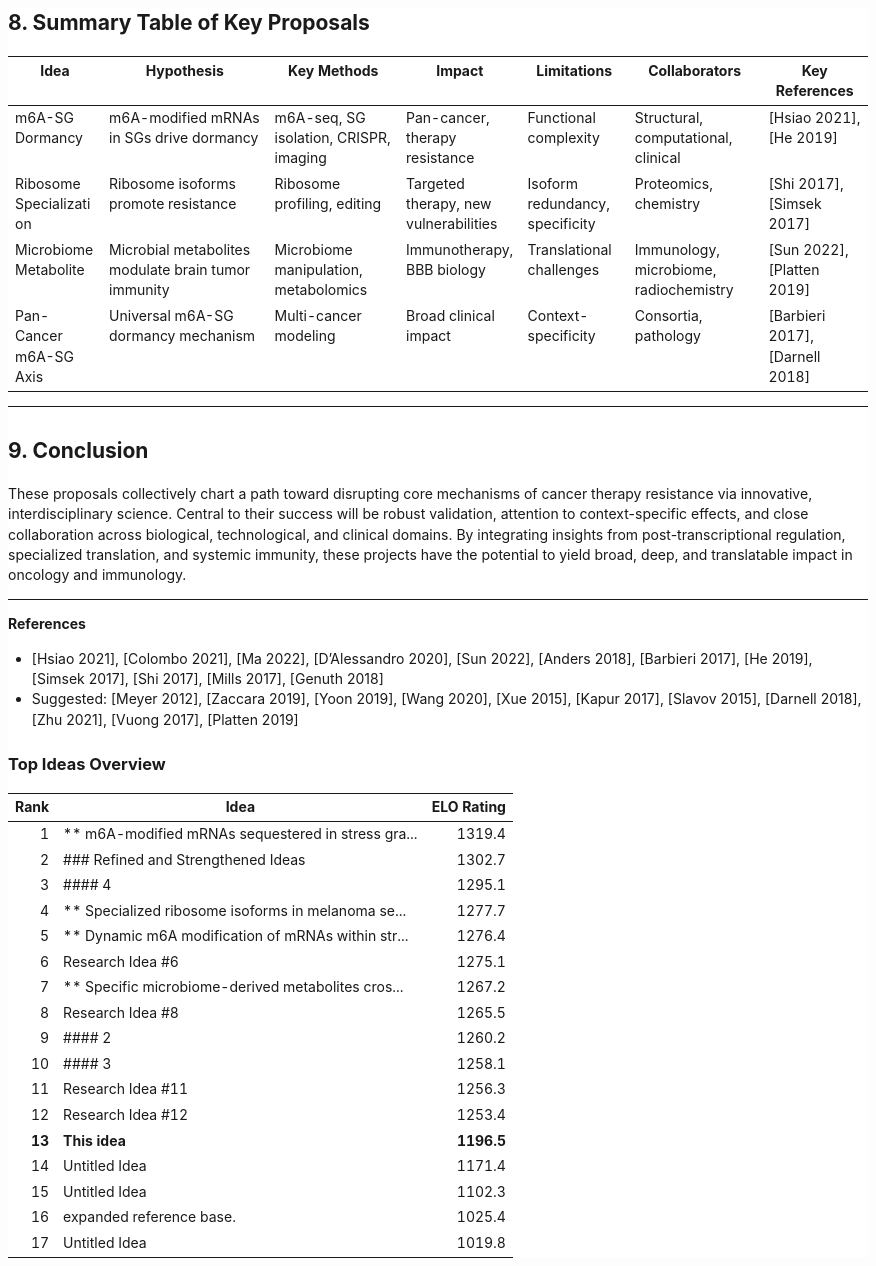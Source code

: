 
## 8. **Summary Table of Key Proposals**

| Idea | Hypothesis | Key Methods | Impact | Limitations | Collaborators | Key References |
|------|------------|-------------|--------|-------------|---------------|---------------|
| m6A-SG Dormancy | m6A-modified mRNAs in SGs drive dormancy | m6A-seq, SG isolation, CRISPR, imaging | Pan-cancer, therapy resistance | Functional complexity | Structural, computational, clinical | [Hsiao 2021], [He 2019] |
| Ribosome Specialization | Ribosome isoforms promote resistance | Ribosome profiling, editing | Targeted therapy, new vulnerabilities | Isoform redundancy, specificity | Proteomics, chemistry | [Shi 2017], [Simsek 2017] |
| Microbiome Metabolite | Microbial metabolites modulate brain tumor immunity | Microbiome manipulation, metabolomics | Immunotherapy, BBB biology | Translational challenges | Immunology, microbiome, radiochemistry | [Sun 2022], [Platten 2019] |
| Pan-Cancer m6A-SG Axis | Universal m6A-SG dormancy mechanism | Multi-cancer modeling | Broad clinical impact | Context-specificity | Consortia, pathology | [Barbieri 2017], [Darnell 2018] |

---

## 9. **Conclusion**

These proposals collectively chart a path toward disrupting core mechanisms of cancer therapy resistance via innovative, interdisciplinary science. Central to their success will be robust validation, attention to context-specific effects, and close collaboration across biological, technological, and clinical domains. By integrating insights from post-transcriptional regulation, specialized translation, and systemic immunity, these projects have the potential to yield broad, deep, and translatable impact in oncology and immunology.

---

**References**  
- [Hsiao 2021], [Colombo 2021], [Ma 2022], [D’Alessandro 2020], [Sun 2022], [Anders 2018], [Barbieri 2017], [He 2019], [Simsek 2017], [Shi 2017], [Mills 2017], [Genuth 2018]
- Suggested: [Meyer 2012], [Zaccara 2019], [Yoon 2019], [Wang 2020], [Xue 2015], [Kapur 2017], [Slavov 2015], [Darnell 2018], [Zhu 2021], [Vuong 2017], [Platten 2019]

### Top Ideas Overview

| Rank | Idea | ELO Rating |
|---:|---|---:|
| 1 | ** m6A-modified mRNAs sequestered in stress gra... | 1319.4 |
| 2 | ### Refined and Strengthened Ideas | 1302.7 |
| 3 | #### 4 | 1295.1 |
| 4 | ** Specialized ribosome isoforms in melanoma se... | 1277.7 |
| 5 | ** Dynamic m6A modification of mRNAs within str... | 1276.4 |
| 6 | Research Idea #6 | 1275.1 |
| 7 | ** Specific microbiome-derived metabolites cros... | 1267.2 |
| 8 | Research Idea #8 | 1265.5 |
| 9 | #### 2 | 1260.2 |
| 10 | #### 3 | 1258.1 |
| 11 | Research Idea #11 | 1256.3 |
| 12 | Research Idea #12 | 1253.4 |
| **13** | **This idea** | **1196.5** |
| 14 | Untitled Idea | 1171.4 |
| 15 | Untitled Idea | 1102.3 |
| 16 | expanded reference base. | 1025.4 |
| 17 | Untitled Idea | 1019.8 |